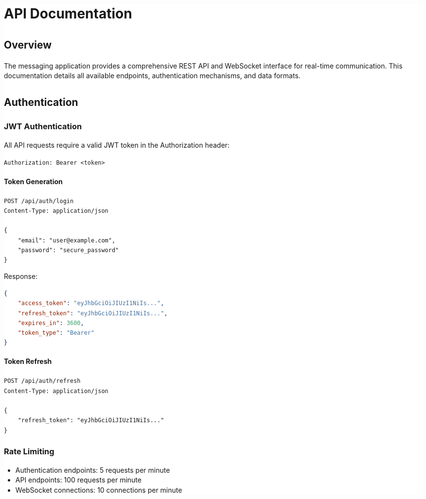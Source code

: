 # API Documentation

## Overview
The messaging application provides a comprehensive REST API and WebSocket interface for real-time communication. This documentation details all available endpoints, authentication mechanisms, and data formats.

## Authentication

### JWT Authentication
All API requests require a valid JWT token in the Authorization header:
```http
Authorization: Bearer <token>
```

#### Token Generation
```http
POST /api/auth/login
Content-Type: application/json

{
    "email": "user@example.com",
    "password": "secure_password"
}
```

Response:
```json
{
    "access_token": "eyJhbGciOiJIUzI1NiIs...",
    "refresh_token": "eyJhbGciOiJIUzI1NiIs...",
    "expires_in": 3600,
    "token_type": "Bearer"
}
```

#### Token Refresh
```http
POST /api/auth/refresh
Content-Type: application/json

{
    "refresh_token": "eyJhbGciOiJIUzI1NiIs..."
}
```

### Rate Limiting
- Authentication endpoints: 5 requests per minute
- API endpoints: 100 requests per minute
- WebSocket connections: 10 connections per minute
